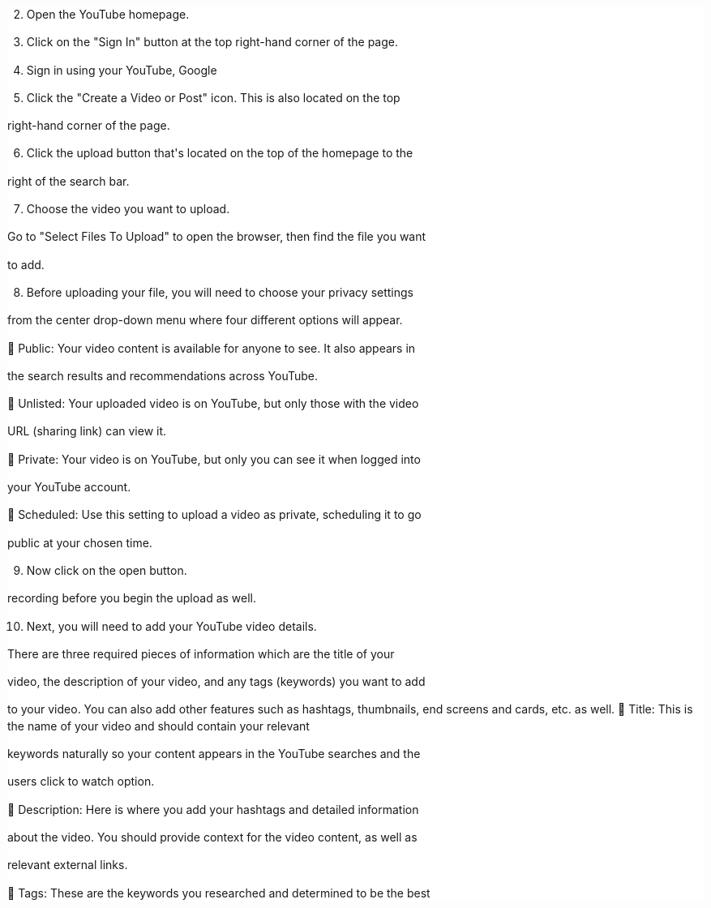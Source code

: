 2. Open the YouTube homepage. 

3. Click on the "Sign In" button at the top right-hand corner of the page. 

4. Sign in using your YouTube, Google 

5. Click the "Create a Video or Post" icon. This is also located on the top 

right-hand corner of the page. 

6. Click the upload button that's located on the top of the homepage to the 

right of the search bar. 

7. Choose the video you want to upload. 

Go to "Select Files To Upload" to open the browser, then find the file you want 

to add. 

8. Before uploading your file, you will need to choose your privacy settings

from the center drop-down menu where four different options will appear. 

 Public: Your video content is available for anyone to see. It also appears in 

the search results and recommendations across YouTube. 

 Unlisted: Your uploaded video is on YouTube, but only those with the video 

URL (sharing link) can view it. 

 Private: Your video is on YouTube, but only you can see it when logged into 

your YouTube account. 

 Scheduled: Use this setting to upload a video as private, scheduling it to go 

public at your chosen time. 

9. Now click on the open button. 

recording before you begin the upload as well. 

10. Next, you will need to add your YouTube video details. 

There are three required pieces of information which are the title of your 

video, the description of your video, and any tags (keywords) you want to add 

to your video. You can also add other features such as hashtags, thumbnails, end screens and cards, etc. as well. 
 Title: This is the name of your video and should contain your relevant 

keywords naturally so your content appears in the YouTube searches and the 

users click to watch option. 

 Description: Here is where you add your hashtags and detailed information 

about the video. You should provide context for the video content, as well as 

relevant external links. 

 Tags: These are the keywords you researched and determined to be the best 
